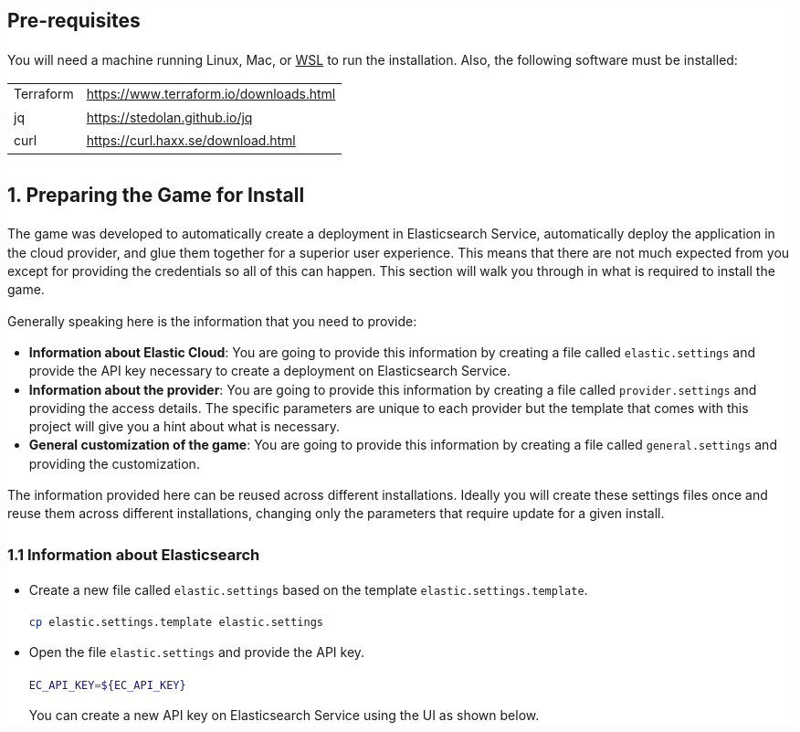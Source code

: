 ## Pre-requisites

You will need a machine running Linux, Mac, or [WSL](https://docs.microsoft.com/en-us/windows/wsl/about) to run the installation.
Also, the following software must be installed:

<table>
  <tr border="1">
    <td>Terraform</td>
    <td><a href="https://www.terraform.io/downloads.html">https://www.terraform.io/downloads.html</a></td>
  </tr>
  <tr border="1">
    <td>jq</td>
    <td><a href="https://stedolan.github.io/jq">https://stedolan.github.io/jq</a></td>
  </tr>
  <tr border="1">
    <td>curl</td>
    <td><a href="https://curl.haxx.se/download.html">https://curl.haxx.se/download.html</a></td>
  </tr>
</table>

## 1. Preparing the Game for Install

The game was developed to automatically create a deployment in Elasticsearch Service, automatically deploy the application in the cloud provider, and glue them together for a superior user experience.
This means that there are not much expected from you except for providing the credentials so all of this can happen.
This section will walk you through in what is required to install the game.

Generally speaking here is the information that you need to provide:

- **Information about Elastic Cloud**: You are going to provide this information by creating a file called `elastic.settings` and provide the API key necessary to create a deployment on Elasticsearch Service.
- **Information about the provider**: You are going to provide this information by creating a file called `provider.settings` and providing the access details. The specific parameters are unique to each provider but the template that comes with this project will give you a hint about what is necessary.
- **General customization of the game**: You are going to provide this information by creating a file called `general.settings` and providing the customization.

The information provided here can be reused across different installations.
Ideally you will create these settings files once and reuse them across different installations, changing only the parameters that require update for a given install.

### 1.1 Information about Elasticsearch

- Create a new file called `elastic.settings` based on the template `elastic.settings.template`.
  ```bash
  cp elastic.settings.template elastic.settings
  ```
- Open the file `elastic.settings` and provide the API key.
  ```bash
  EC_API_KEY=${EC_API_KEY}
  ```
  You can create a new API key on Elasticsearch Service using the UI as shown below.
  